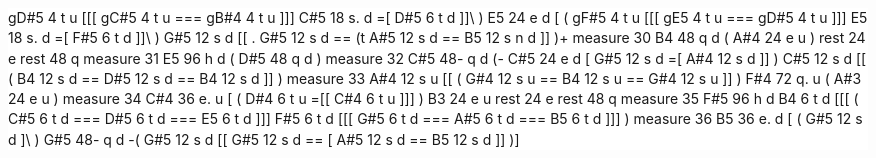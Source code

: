 gD#5   4        t     u  [[[
gC#5   4        t     u  ===
gB#4   4        t     u  ]]]
C#5   18        s.    d  =[
D#5    6        t     d  ]]\   )
E5    24        e     d  [     (
gF#5   4        t     u  [[[
gE5    4        t     u  ===
gD#5   4        t     u  ]]]
E5    18        s.    d  =[
F#5    6        t     d  ]]\   )
G#5   12        s     d  [[     .
G#5   12        s     d  ==    (t
A#5   12        s     d  ==
B5    12        s n   d  ]]    )+
measure 30
B4    48        q     d        (
A#4   24        e     u        )
rest  24        e
rest  48        q
measure 31
E5    96        h     d        (
D#5   48        q     d        )
measure 32
C#5   48-       q     d        (-
C#5   24        e     d  [
G#5   12        s     d  =[
A#4   12        s     d  ]]    )
C#5   12        s     d  [[    (
B4    12        s     d  ==
D#5   12        s     d  ==
B4    12        s     d  ]]    )
measure 33
A#4   12        s     u  [[    (
G#4   12        s     u  ==
B4    12        s     u  ==
G#4   12        s     u  ]]    )
F#4   72        q.    u        (
A#3   24        e     u        )
measure 34
C#4   36        e.    u  [     (
D#4    6        t     u  =[[
C#4    6        t     u  ]]]   )
B3    24        e     u
rest  24        e
rest  48        q
measure 35
F#5   96        h     d
B4     6        t     d  [[[   (
C#5    6        t     d  ===
D#5    6        t     d  ===
E5     6        t     d  ]]]
F#5    6        t     d  [[[
G#5    6        t     d  ===
A#5    6        t     d  ===
B5     6        t     d  ]]]   )
measure 36
B5    36        e.    d  [     (
G#5   12        s     d  ]\    )
G#5   48-       q     d        -(
G#5   12        s     d  [[
G#5   12        s     d  ==    [
A#5   12        s     d  ==
B5    12        s     d  ]]    )]